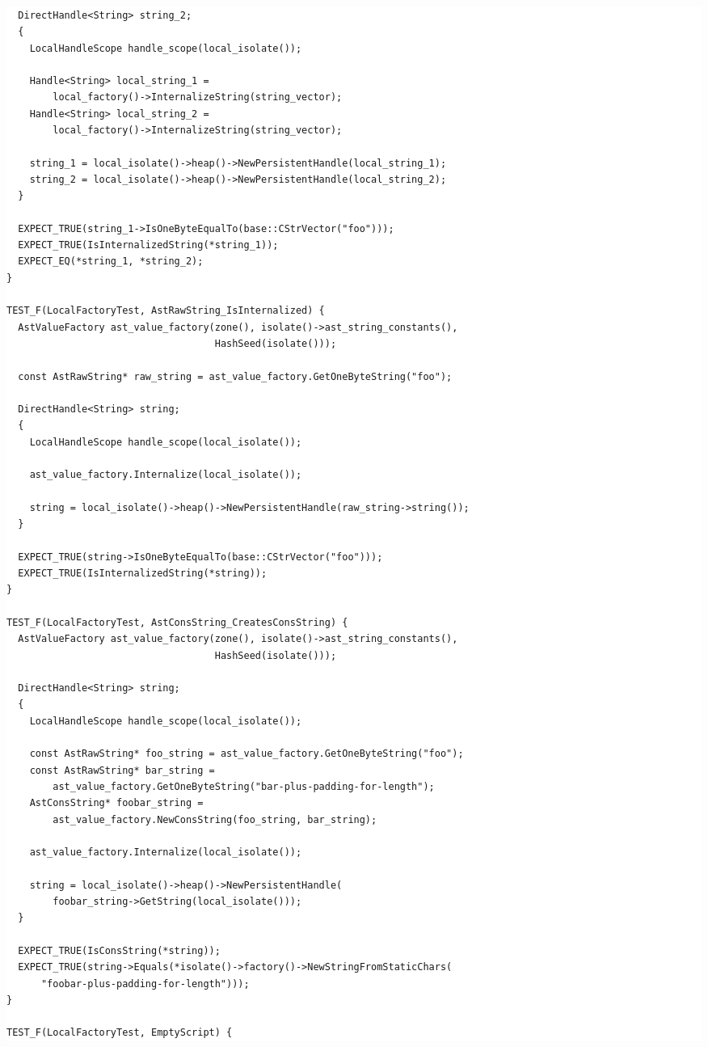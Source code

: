 ```
  DirectHandle<String> string_2;
  {
    LocalHandleScope handle_scope(local_isolate());

    Handle<String> local_string_1 =
        local_factory()->InternalizeString(string_vector);
    Handle<String> local_string_2 =
        local_factory()->InternalizeString(string_vector);

    string_1 = local_isolate()->heap()->NewPersistentHandle(local_string_1);
    string_2 = local_isolate()->heap()->NewPersistentHandle(local_string_2);
  }

  EXPECT_TRUE(string_1->IsOneByteEqualTo(base::CStrVector("foo")));
  EXPECT_TRUE(IsInternalizedString(*string_1));
  EXPECT_EQ(*string_1, *string_2);
}

TEST_F(LocalFactoryTest, AstRawString_IsInternalized) {
  AstValueFactory ast_value_factory(zone(), isolate()->ast_string_constants(),
                                    HashSeed(isolate()));

  const AstRawString* raw_string = ast_value_factory.GetOneByteString("foo");

  DirectHandle<String> string;
  {
    LocalHandleScope handle_scope(local_isolate());

    ast_value_factory.Internalize(local_isolate());

    string = local_isolate()->heap()->NewPersistentHandle(raw_string->string());
  }

  EXPECT_TRUE(string->IsOneByteEqualTo(base::CStrVector("foo")));
  EXPECT_TRUE(IsInternalizedString(*string));
}

TEST_F(LocalFactoryTest, AstConsString_CreatesConsString) {
  AstValueFactory ast_value_factory(zone(), isolate()->ast_string_constants(),
                                    HashSeed(isolate()));

  DirectHandle<String> string;
  {
    LocalHandleScope handle_scope(local_isolate());

    const AstRawString* foo_string = ast_value_factory.GetOneByteString("foo");
    const AstRawString* bar_string =
        ast_value_factory.GetOneByteString("bar-plus-padding-for-length");
    AstConsString* foobar_string =
        ast_value_factory.NewConsString(foo_string, bar_string);

    ast_value_factory.Internalize(local_isolate());

    string = local_isolate()->heap()->NewPersistentHandle(
        foobar_string->GetString(local_isolate()));
  }

  EXPECT_TRUE(IsConsString(*string));
  EXPECT_TRUE(string->Equals(*isolate()->factory()->NewStringFromStaticChars(
      "foobar-plus-padding-for-length")));
}

TEST_F(LocalFactoryTest, EmptyScript) {
```